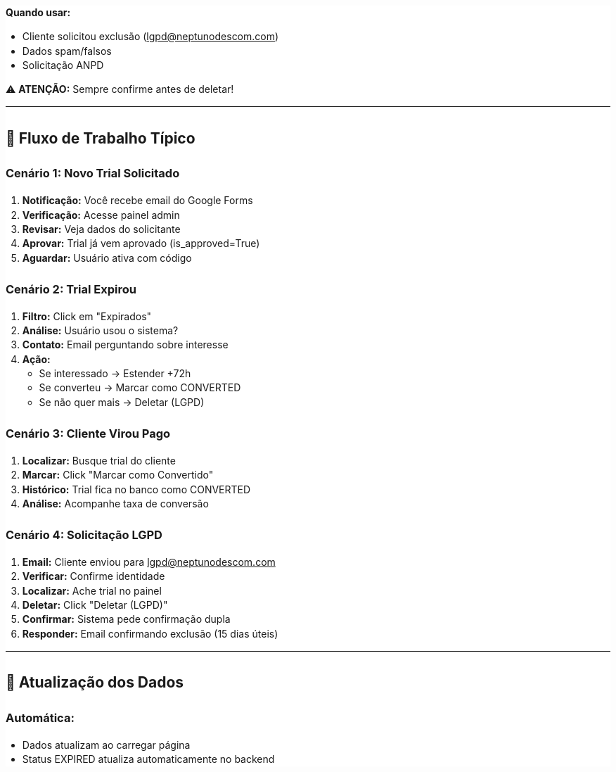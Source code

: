**Quando usar:**
- Cliente solicitou exclusão (lgpd@neptunodescom.com)
- Dados spam/falsos
- Solicitação ANPD

⚠️ **ATENÇÃO:** Sempre confirme antes de deletar!

---

## 📧 Fluxo de Trabalho Típico

### Cenário 1: Novo Trial Solicitado

1. **Notificação:** Você recebe email do Google Forms
2. **Verificação:** Acesse painel admin
3. **Revisar:** Veja dados do solicitante
4. **Aprovar:** Trial já vem aprovado (is_approved=True)
5. **Aguardar:** Usuário ativa com código

### Cenário 2: Trial Expirou

1. **Filtro:** Click em "Expirados"
2. **Análise:** Usuário usou o sistema?
3. **Contato:** Email perguntando sobre interesse
4. **Ação:**
   - Se interessado → Estender +72h
   - Se converteu → Marcar como CONVERTED
   - Se não quer mais → Deletar (LGPD)

### Cenário 3: Cliente Virou Pago

1. **Localizar:** Busque trial do cliente
2. **Marcar:** Click "Marcar como Convertido"
3. **Histórico:** Trial fica no banco como CONVERTED
4. **Análise:** Acompanhe taxa de conversão

### Cenário 4: Solicitação LGPD

1. **Email:** Cliente enviou para lgpd@neptunodescom.com
2. **Verificar:** Confirme identidade
3. **Localizar:** Ache trial no painel
4. **Deletar:** Click "Deletar (LGPD)"
5. **Confirmar:** Sistema pede confirmação dupla
6. **Responder:** Email confirmando exclusão (15 dias úteis)

---

## 🔄 Atualização dos Dados

### Automática:
- Dados atualizam ao carregar página
- Status EXPIRED atualiza automaticamente no backend
